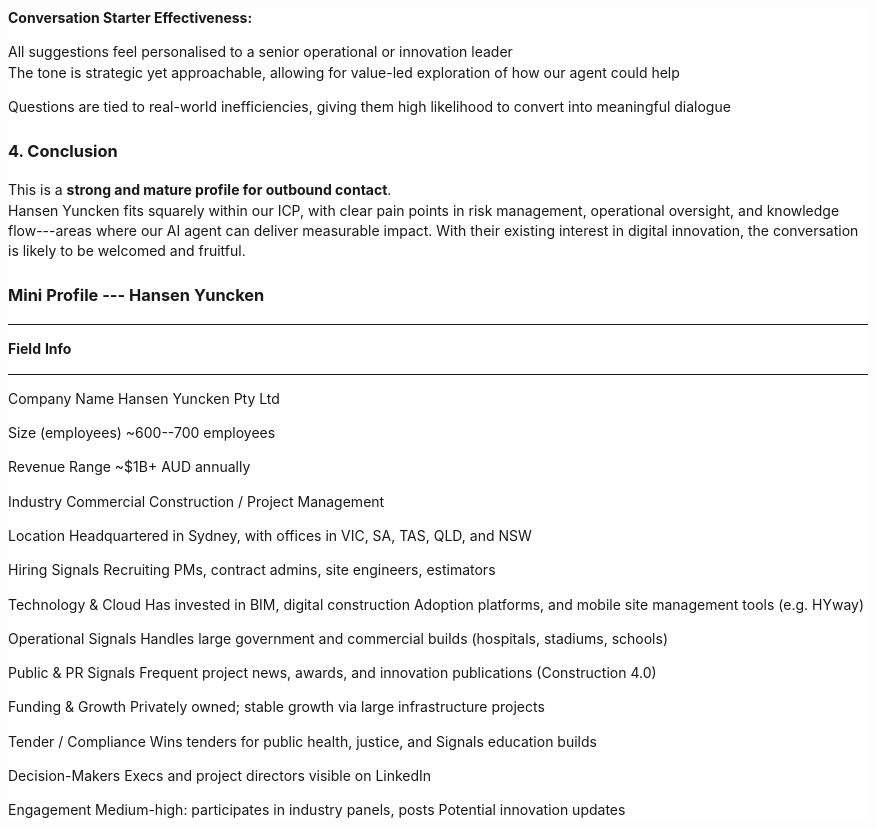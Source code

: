 **Conversation Starter Effectiveness:**

All suggestions feel personalised to a senior operational or innovation
leader\
The tone is strategic yet approachable, allowing for value-led
exploration of how our agent could help

Questions are tied to real-world inefficiencies, giving them high
likelihood to convert into meaningful dialogue

### **4. Conclusion**

This is a **strong and mature profile for outbound contact**.\
Hansen Yuncken fits squarely within our ICP, with clear pain points in
risk management, operational oversight, and knowledge flow---areas where
our AI agent can deliver measurable impact. With their existing interest
in digital innovation, the conversation is likely to be welcomed and
fruitful.

### **Mini Profile --- Hansen Yuncken**

  -----------------------------------------------------------------------
  **Field**           **Info**
  ------------------- ---------------------------------------------------
  Company Name        Hansen Yuncken Pty Ltd

  Size (employees)    \~600--700 employees

  Revenue Range       \~\$1B+ AUD annually

  Industry            Commercial Construction / Project Management

  Location            Headquartered in Sydney, with offices in VIC, SA,
                      TAS, QLD, and NSW

  Hiring Signals      Recruiting PMs, contract admins, site engineers,
                      estimators

  Technology & Cloud  Has invested in BIM, digital construction
  Adoption            platforms, and mobile site management tools (e.g.
                      HYway)

  Operational Signals Handles large government and commercial builds
                      (hospitals, stadiums, schools)

  Public & PR Signals Frequent project news, awards, and innovation
                      publications (Construction 4.0)

  Funding & Growth    Privately owned; stable growth via large
                      infrastructure projects

  Tender / Compliance Wins tenders for public health, justice, and
  Signals             education builds

  Decision-Makers     Execs and project directors visible on LinkedIn

  Engagement          Medium-high: participates in industry panels, posts
  Potential           innovation updates
